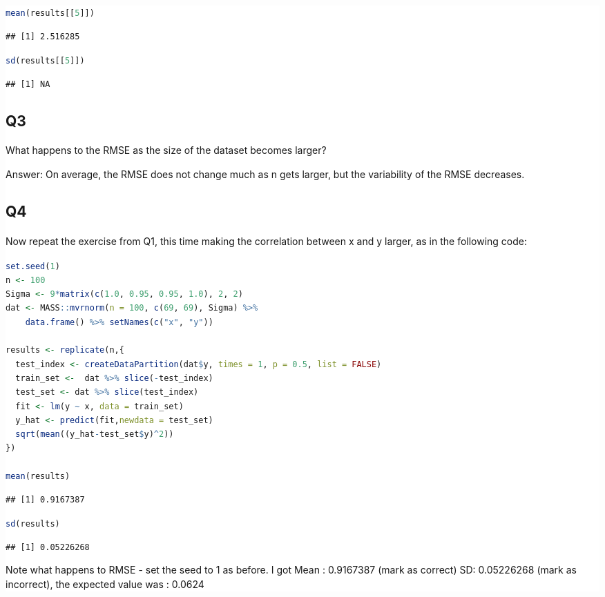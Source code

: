 ``` r
mean(results[[5]])
```

    ## [1] 2.516285

``` r
sd(results[[5]])
```

    ## [1] NA

Q3
--

What happens to the RMSE as the size of the dataset becomes larger?

Answer: On average, the RMSE does not change much as n gets larger, but the variability of the RMSE decreases.

Q4
--

Now repeat the exercise from Q1, this time making the correlation between x and y larger, as in the following code:

``` r
set.seed(1)
n <- 100
Sigma <- 9*matrix(c(1.0, 0.95, 0.95, 1.0), 2, 2)
dat <- MASS::mvrnorm(n = 100, c(69, 69), Sigma) %>%
    data.frame() %>% setNames(c("x", "y"))

results <- replicate(n,{
  test_index <- createDataPartition(dat$y, times = 1, p = 0.5, list = FALSE)
  train_set <-  dat %>% slice(-test_index)
  test_set <- dat %>% slice(test_index)
  fit <- lm(y ~ x, data = train_set)
  y_hat <- predict(fit,newdata = test_set)
  sqrt(mean((y_hat-test_set$y)^2))
})

mean(results)
```

    ## [1] 0.9167387

``` r
sd(results) 
```

    ## [1] 0.05226268

Note what happens to RMSE - set the seed to 1 as before. I got Mean : 0.9167387 (mark as correct) SD: 0.05226268 (mark as incorrect), the expected value was : 0.0624
